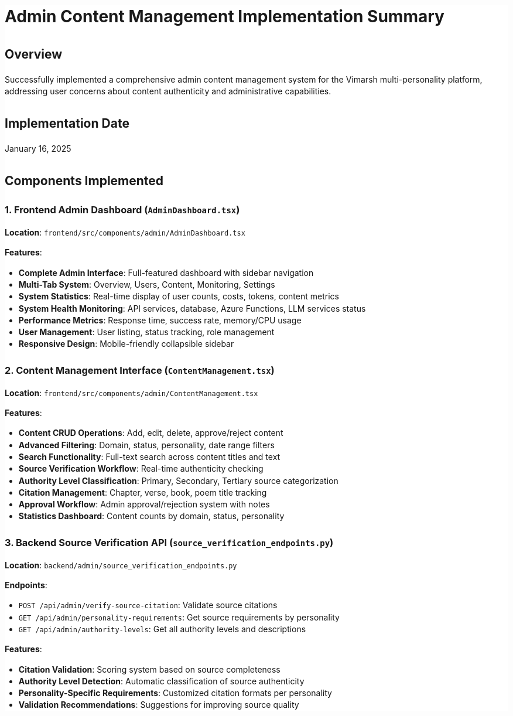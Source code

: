 # Admin Content Management Implementation Summary

## Overview
Successfully implemented a comprehensive admin content management system for the Vimarsh multi-personality platform, addressing user concerns about content authenticity and administrative capabilities.

## Implementation Date
January 16, 2025

## Components Implemented

### 1. Frontend Admin Dashboard (`AdminDashboard.tsx`)
**Location**: `frontend/src/components/admin/AdminDashboard.tsx`

**Features**:
- **Complete Admin Interface**: Full-featured dashboard with sidebar navigation
- **Multi-Tab System**: Overview, Users, Content, Monitoring, Settings
- **System Statistics**: Real-time display of user counts, costs, tokens, content metrics
- **System Health Monitoring**: API services, database, Azure Functions, LLM services status
- **Performance Metrics**: Response time, success rate, memory/CPU usage
- **User Management**: User listing, status tracking, role management
- **Responsive Design**: Mobile-friendly collapsible sidebar

### 2. Content Management Interface (`ContentManagement.tsx`)
**Location**: `frontend/src/components/admin/ContentManagement.tsx`

**Features**:
- **Content CRUD Operations**: Add, edit, delete, approve/reject content
- **Advanced Filtering**: Domain, status, personality, date range filters
- **Search Functionality**: Full-text search across content titles and text
- **Source Verification Workflow**: Real-time authenticity checking
- **Authority Level Classification**: Primary, Secondary, Tertiary source categorization
- **Citation Management**: Chapter, verse, book, poem title tracking
- **Approval Workflow**: Admin approval/rejection system with notes
- **Statistics Dashboard**: Content counts by domain, status, personality

### 3. Backend Source Verification API (`source_verification_endpoints.py`)
**Location**: `backend/admin/source_verification_endpoints.py`

**Endpoints**:
- `POST /api/admin/verify-source-citation`: Validate source citations
- `GET /api/admin/personality-requirements`: Get source requirements by personality
- `GET /api/admin/authority-levels`: Get all authority levels and descriptions

**Features**:
- **Citation Validation**: Scoring system based on source completeness
- **Authority Level Detection**: Automatic classification of source authenticity
- **Personality-Specific Requirements**: Customized citation formats per personality
- **Validation Recommendations**: Suggestions for improving source quality
